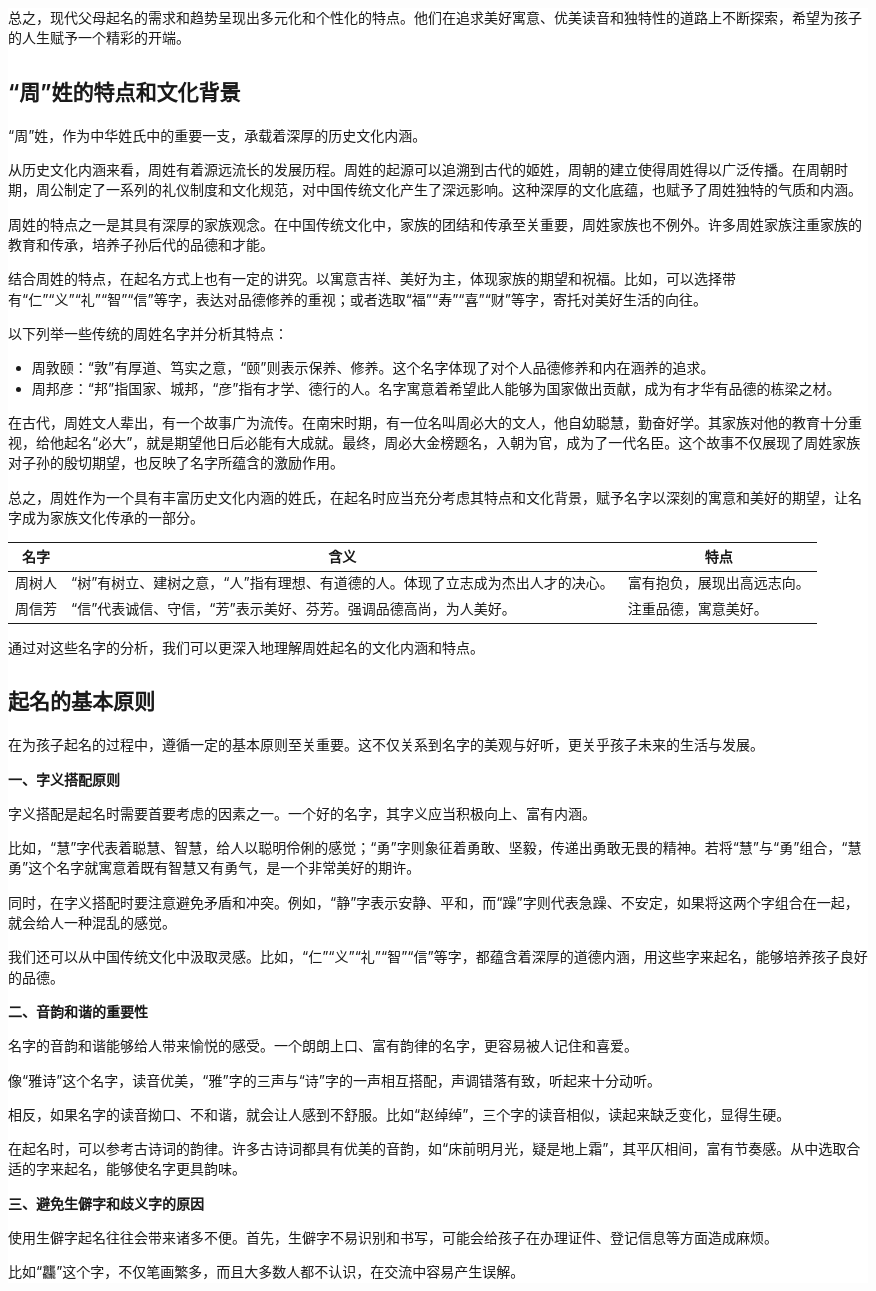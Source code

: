 总之，现代父母起名的需求和趋势呈现出多元化和个性化的特点。他们在追求美好寓意、优美读音和独特性的道路上不断探索，希望为孩子的人生赋予一个精彩的开端。
## “周”姓的特点和文化背景

“周”姓，作为中华姓氏中的重要一支，承载着深厚的历史文化内涵。

从历史文化内涵来看，周姓有着源远流长的发展历程。周姓的起源可以追溯到古代的姬姓，周朝的建立使得周姓得以广泛传播。在周朝时期，周公制定了一系列的礼仪制度和文化规范，对中国传统文化产生了深远影响。这种深厚的文化底蕴，也赋予了周姓独特的气质和内涵。

周姓的特点之一是其具有深厚的家族观念。在中国传统文化中，家族的团结和传承至关重要，周姓家族也不例外。许多周姓家族注重家族的教育和传承，培养子孙后代的品德和才能。

结合周姓的特点，在起名方式上也有一定的讲究。以寓意吉祥、美好为主，体现家族的期望和祝福。比如，可以选择带有“仁”“义”“礼”“智”“信”等字，表达对品德修养的重视；或者选取“福”“寿”“喜”“财”等字，寄托对美好生活的向往。

以下列举一些传统的周姓名字并分析其特点：
- 周敦颐：“敦”有厚道、笃实之意，“颐”则表示保养、修养。这个名字体现了对个人品德修养和内在涵养的追求。
- 周邦彦：“邦”指国家、城邦，“彦”指有才学、德行的人。名字寓意着希望此人能够为国家做出贡献，成为有才华有品德的栋梁之材。

在古代，周姓文人辈出，有一个故事广为流传。在南宋时期，有一位名叫周必大的文人，他自幼聪慧，勤奋好学。其家族对他的教育十分重视，给他起名“必大”，就是期望他日后必能有大成就。最终，周必大金榜题名，入朝为官，成为了一代名臣。这个故事不仅展现了周姓家族对子孙的殷切期望，也反映了名字所蕴含的激励作用。

总之，周姓作为一个具有丰富历史文化内涵的姓氏，在起名时应当充分考虑其特点和文化背景，赋予名字以深刻的寓意和美好的期望，让名字成为家族文化传承的一部分。

|名字|含义|特点|
|----|----|----|
|周树人|“树”有树立、建树之意，“人”指有理想、有道德的人。体现了立志成为杰出人才的决心。|富有抱负，展现出高远志向。|
|周信芳|“信”代表诚信、守信，“芳”表示美好、芬芳。强调品德高尚，为人美好。|注重品德，寓意美好。|

通过对这些名字的分析，我们可以更深入地理解周姓起名的文化内涵和特点。
## 起名的基本原则

在为孩子起名的过程中，遵循一定的基本原则至关重要。这不仅关系到名字的美观与好听，更关乎孩子未来的生活与发展。

**一、字义搭配原则**

字义搭配是起名时需要首要考虑的因素之一。一个好的名字，其字义应当积极向上、富有内涵。

比如，“慧”字代表着聪慧、智慧，给人以聪明伶俐的感觉；“勇”字则象征着勇敢、坚毅，传递出勇敢无畏的精神。若将“慧”与“勇”组合，“慧勇”这个名字就寓意着既有智慧又有勇气，是一个非常美好的期许。

同时，在字义搭配时要注意避免矛盾和冲突。例如，“静”字表示安静、平和，而“躁”字则代表急躁、不安定，如果将这两个字组合在一起，就会给人一种混乱的感觉。

我们还可以从中国传统文化中汲取灵感。比如，“仁”“义”“礼”“智”“信”等字，都蕴含着深厚的道德内涵，用这些字来起名，能够培养孩子良好的品德。

**二、音韵和谐的重要性**

名字的音韵和谐能够给人带来愉悦的感受。一个朗朗上口、富有韵律的名字，更容易被人记住和喜爱。

像“雅诗”这个名字，读音优美，“雅”字的三声与“诗”字的一声相互搭配，声调错落有致，听起来十分动听。

相反，如果名字的读音拗口、不和谐，就会让人感到不舒服。比如“赵绰绰”，三个字的读音相似，读起来缺乏变化，显得生硬。

在起名时，可以参考古诗词的韵律。许多古诗词都具有优美的音韵，如“床前明月光，疑是地上霜”，其平仄相间，富有节奏感。从中选取合适的字来起名，能够使名字更具韵味。

**三、避免生僻字和歧义字的原因**

使用生僻字起名往往会带来诸多不便。首先，生僻字不易识别和书写，可能会给孩子在办理证件、登记信息等方面造成麻烦。

比如“龘”这个字，不仅笔画繁多，而且大多数人都不认识，在交流中容易产生误解。
